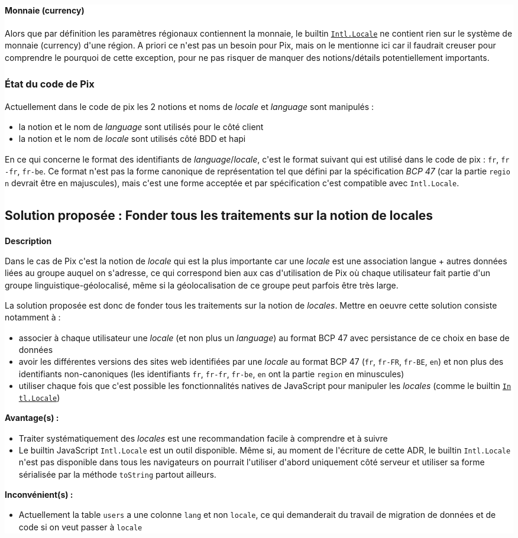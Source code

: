 #### Monnaie (currency)

Alors que par définition les paramètres régionaux contiennent la monnaie, le builtin [`Intl.Locale`](https://developer.mozilla.org/en-US/docs/Web/JavaScript/Reference/Global_Objects/Intl/Locale) ne contient rien sur le système de monnaie (currency) d'une région. A priori ce n'est pas un besoin pour Pix, mais on le mentionne ici car il faudrait creuser pour comprendre le pourquoi de cette exception, pour ne pas risquer de manquer des notions/détails potentiellement importants.

### État du code de Pix

Actuellement dans le code de pix les 2 notions et noms de *locale* et *language* sont manipulés :

* la notion et le nom de *language* sont utilisés pour le côté client
* la notion et le nom de *locale* sont utilisés côté BDD et hapi

En ce qui concerne le format des identifiants de *language*/*locale*, c'est le format suivant qui est utilisé dans le code de pix : `fr`, `fr-fr`, `fr-be`. Ce format n'est pas la forme canonique de représentation tel que défini par la spécification *BCP 47* (car la partie `region` devrait être en majuscules), mais c'est une forme acceptée et par spécification c'est compatible avec `Intl.Locale`.


## Solution proposée : Fonder tous les traitements sur la notion de locales

**Description**

Dans le cas de Pix c'est la notion de *locale* qui est la plus importante car une *locale* est une association langue + autres données liées au groupe auquel on s'adresse, ce qui correspond bien aux cas d'utilisation de Pix où chaque utilisateur fait partie d'un groupe linguistique-géolocalisé, même si la géolocalisation de ce groupe peut parfois être très large.

La solution proposée est donc de fonder tous les traitements sur la notion de *locales*. Mettre en oeuvre cette solution consiste notamment à :

* associer à chaque utilisateur une *locale* (et non plus un *language*) au format BCP 47 avec persistance de ce choix en base de données
* avoir les différentes versions des sites web identifiées par une *locale* au format BCP 47 (`fr`, `fr-FR`, `fr-BE`, `en`) et non plus des identifiants non-canoniques (les identifiants `fr`, `fr-fr`, `fr-be`, `en` ont la partie `region` en minuscules)
* utiliser chaque fois que c'est possible les fonctionnalités natives de JavaScript pour manipuler les *locales* (comme le builtin [`Intl.Locale`](https://developer.mozilla.org/en-US/docs/Web/JavaScript/Reference/Global_Objects/Intl/Locale))

**Avantage(s) :**

- Traiter systématiquement des *locales* est une recommandation facile à comprendre et à suivre
- Le builtin JavaScript `Intl.Locale` est un outil disponible. Même si, au moment de l'écriture de cette ADR, le builtin `Intl.Locale` n'est pas disponible dans tous les navigateurs on pourrait l'utiliser d'abord uniquement côté serveur et utiliser sa forme sérialisée par la méthode `toString` partout ailleurs.

**Inconvénient(s) :**

- Actuellement la table `users` a une colonne `lang` et non `locale`, ce qui demanderait du travail de migration de données et de code si on veut passer à `locale`
